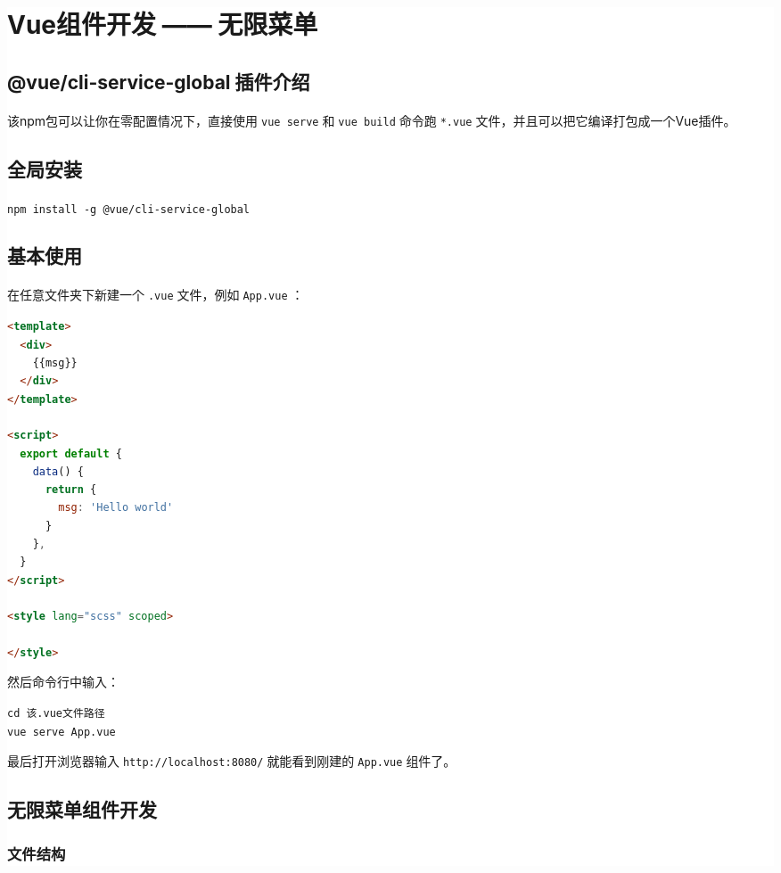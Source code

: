 # Vue组件开发 —— 无限菜单

## @vue/cli-service-global 插件介绍

该npm包可以让你在零配置情况下，直接使用 `vue serve` 和 `vue build` 命令跑 `*.vue` 文件，并且可以把它编译打包成一个Vue插件。

## 全局安装

```shell
npm install -g @vue/cli-service-global
```

## 基本使用

在任意文件夹下新建一个 `.vue` 文件，例如 `App.vue` ：

```html
<template>
  <div>
    {{msg}}
  </div>
</template>

<script>
  export default {
    data() {
      return {
        msg: 'Hello world'
      }
    },
  }
</script>

<style lang="scss" scoped>

</style>
```

然后命令行中输入：

```shell
cd 该.vue文件路径
vue serve App.vue
```

最后打开浏览器输入 `http://localhost:8080/` 就能看到刚建的 `App.vue` 组件了。

## 无限菜单组件开发

### 文件结构
